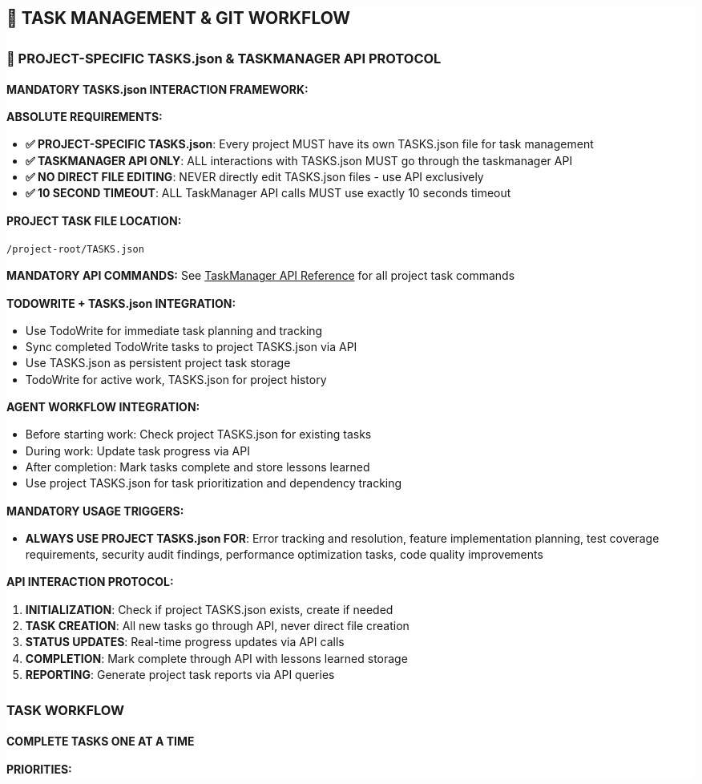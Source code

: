## 🎯 TASK MANAGEMENT & GIT WORKFLOW

### 🚨 PROJECT-SPECIFIC TASKS.json & TASKMANAGER API PROTOCOL

**MANDATORY TASKS.json INTERACTION FRAMEWORK:**

**ABSOLUTE REQUIREMENTS:**

- **✅ PROJECT-SPECIFIC TASKS.json**: Every project MUST have its own TASKS.json file for task management
- **✅ TASKMANAGER API ONLY**: ALL interactions with TASKS.json MUST go through the taskmanager API
- **✅ NO DIRECT FILE EDITING**: NEVER directly edit TASKS.json files - use API exclusively
- **✅ 10 SECOND TIMEOUT**: ALL TaskManager API calls MUST use exactly 10 seconds timeout

**PROJECT TASK FILE LOCATION:**
```
/project-root/TASKS.json
```

**MANDATORY API COMMANDS:** See [TaskManager API Reference](#taskmanager-api-reference) for all project task commands

**TODOWRITE + TASKS.json INTEGRATION:**

- Use TodoWrite for immediate task planning and tracking
- Sync completed TodoWrite tasks to project TASKS.json via API
- Use TASKS.json as persistent project task storage
- TodoWrite for active work, TASKS.json for project history

**AGENT WORKFLOW INTEGRATION:**

- Before starting work: Check project TASKS.json for existing tasks
- During work: Update task progress via API
- After completion: Mark tasks complete and store lessons learned
- Use project TASKS.json for task prioritization and dependency tracking

**MANDATORY USAGE TRIGGERS:**

- **ALWAYS USE PROJECT TASKS.json FOR**: Error tracking and resolution, feature implementation planning, test coverage requirements, security audit findings, performance optimization tasks, code quality improvements

**API INTERACTION PROTOCOL:**

1. **INITIALIZATION**: Check if project TASKS.json exists, create if needed
2. **TASK CREATION**: All new tasks go through API, never direct file creation
3. **STATUS UPDATES**: Real-time progress updates via API calls
4. **COMPLETION**: Mark complete through API with lessons learned storage
5. **REPORTING**: Generate project task reports via API queries

### TASK WORKFLOW

**COMPLETE TASKS ONE AT A TIME**

**PRIORITIES:**
